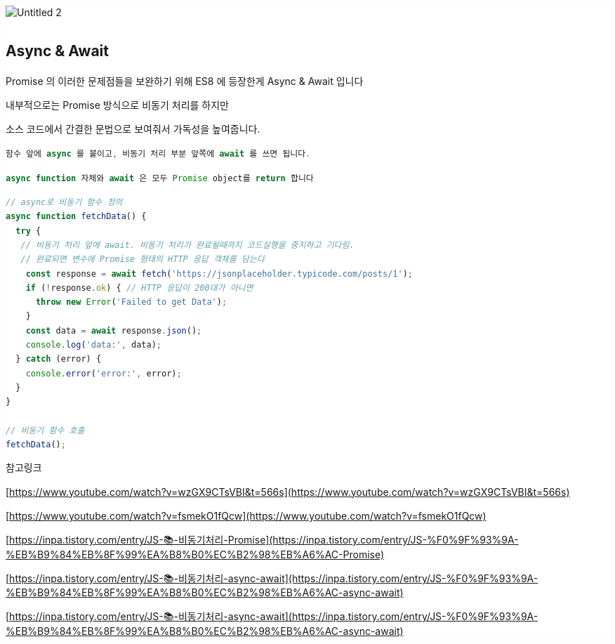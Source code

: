 ![Untitled 2](https://github.com/limjoohyun2030/CS-study/assets/39722436/e33f7fba-ddb6-4914-96a9-980222eea9e2)

## Async & Await

Promise 의 이러한 문제점들을 보완하기 위해 ES8 에 등장한게 Async & Await 입니다

내부적으로는 Promise 방식으로 비동기 처리를 하지만

소스 코드에서 간결한 문법으로 보여줘서 가독성을 높여줍니다.

```jsx
함수 앞에 async 를 붙이고, 비동기 처리 부분 앞쪽에 await 를 쓰면 됩니다.
```

```jsx
async function 자체와 await 은 모두 Promise object를 return 합니다
```

```jsx
// async로 비동기 함수 정의
async function fetchData() {
  try {
   // 비동기 처리 앞에 await. 비동기 처리가 완료될때까지 코드실행을 중지하고 기다림.
   // 완료되면 변수에 Promise 형태의 HTTP 응답 객체를 담는다
    const response = await fetch('https://jsonplaceholder.typicode.com/posts/1');
    if (!response.ok) { // HTTP 응답이 200대가 아니면
      throw new Error('Failed to get Data');
    }
    const data = await response.json();
    console.log('data:', data);
  } catch (error) {
    console.error('error:', error);
  }
}

// 비동기 함수 호출
fetchData();
```

참고링크

[https://www.youtube.com/watch?v=wzGX9CTsVBI&t=566s](https://www.youtube.com/watch?v=wzGX9CTsVBI&t=566s)

[https://www.youtube.com/watch?v=fsmekO1fQcw](https://www.youtube.com/watch?v=fsmekO1fQcw)

[https://inpa.tistory.com/entry/JS-📚-비동기처리-Promise](https://inpa.tistory.com/entry/JS-%F0%9F%93%9A-%EB%B9%84%EB%8F%99%EA%B8%B0%EC%B2%98%EB%A6%AC-Promise)

[https://inpa.tistory.com/entry/JS-📚-비동기처리-async-await](https://inpa.tistory.com/entry/JS-%F0%9F%93%9A-%EB%B9%84%EB%8F%99%EA%B8%B0%EC%B2%98%EB%A6%AC-async-await)

[https://inpa.tistory.com/entry/JS-📚-비동기처리-async-await](https://inpa.tistory.com/entry/JS-%F0%9F%93%9A-%EB%B9%84%EB%8F%99%EA%B8%B0%EC%B2%98%EB%A6%AC-async-await)

